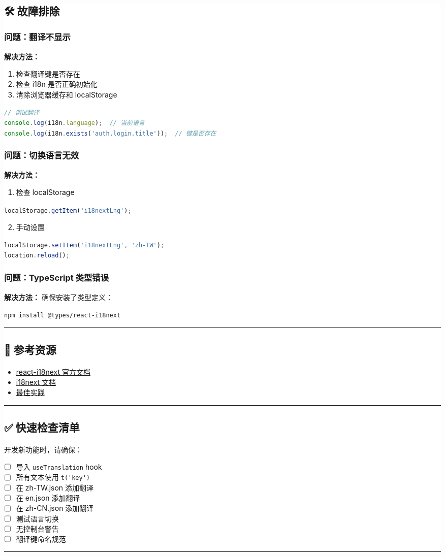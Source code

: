 
## 🛠️ 故障排除

### 问题：翻译不显示

**解决方法：**
1. 检查翻译键是否存在
2. 检查 i18n 是否正确初始化
3. 清除浏览器缓存和 localStorage

```typescript
// 调试翻译
console.log(i18n.language);  // 当前语言
console.log(i18n.exists('auth.login.title'));  // 键是否存在
```

### 问题：切换语言无效

**解决方法：**
1. 检查 localStorage
```javascript
localStorage.getItem('i18nextLng');
```

2. 手动设置
```javascript
localStorage.setItem('i18nextLng', 'zh-TW');
location.reload();
```

### 问题：TypeScript 类型错误

**解决方法：**
确保安装了类型定义：
```bash
npm install @types/react-i18next
```

---

## 📖 参考资源

- [react-i18next 官方文档](https://react.i18next.com/)
- [i18next 文档](https://www.i18next.com/)
- [最佳实践](https://react.i18next.com/latest/using-with-hooks)

---

## ✅ 快速检查清单

开发新功能时，请确保：

- [ ] 导入 `useTranslation` hook
- [ ] 所有文本使用 `t('key')`
- [ ] 在 zh-TW.json 添加翻译
- [ ] 在 en.json 添加翻译
- [ ] 在 zh-CN.json 添加翻译
- [ ] 测试语言切换
- [ ] 无控制台警告
- [ ] 翻译键命名规范

---